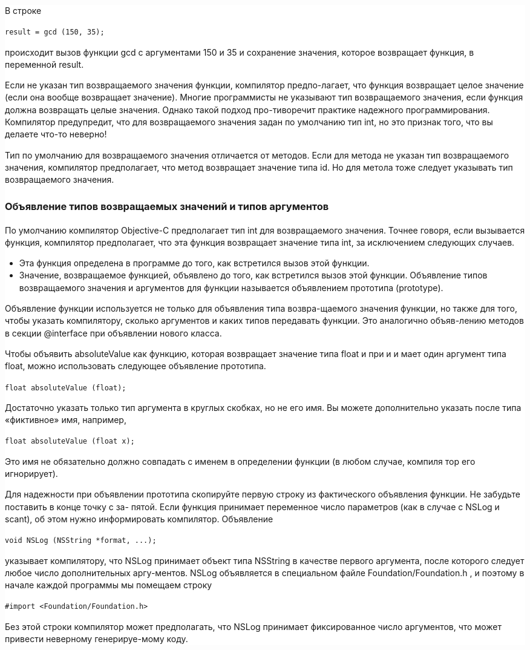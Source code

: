 В строке
```
result = gcd (150, 35);
```
происходит вызов функции gcd с аргументами 150 и 35 и сохранение значения, которое возвращает функция, в переменной result.

Если не указан тип возвращаемого значения функции, компилятор предпо-лагает, что функция возвращает целое значение (если она вообще возвращает значение). Многие программисты не указывают тип возвращаемого значения, если функция должна возвращать целые значения. Однако такой подход про-тиворечит практике надежного программирования. Компилятор предупредит, что для возвращаемого значения задан по умолчанию тип int, но это признак того, что вы делаете что-то неверно!

Тип по умолчанию для возвращаемого значения отличается от методов. Если для метода не указан тип возвращаемого значения, компилятор предполагает, что метод возвращает значение типа id. Но для метола тоже следует указывать тип возвращаемого значения.

### Объявление типов возвращаемых значений и типов аргументов
По умолчанию компилятор Objective-C предполагает тип int для возвращаемого значения. Точнее говоря, если вызывается функция, компилятор предполагает, что эта функция возвращает значение типа int, за исключением следующих случаев.
* Эта функция определена в программе до того, как встретился вызов этой функции.
* Значение, возвращаемое функцией, объявлено до того, как встретился вызов этой функции. Объявление типов возвращаемого значения и аргументов для функции называется объявлением прототипа (prototype).

Объявление функции используется не только для объявления типа возвра-щаемого значения функции, но также для того, чтобы указать компилятору, сколько аргументов и каких типов передавать функции. Это аналогично объяв-лению методов в секции @interface при объявлении нового класса.

Чтобы объявить absoluteValue как функцию, которая возвращает значение типа float и при и и мает один аргумент типа float, можно использовать следующее объявление прототипа.
```
float absoluteValue (float);
```
Достаточно указать только тип аргумента в круглых скобках, но не его имя. Вы можете дополнительно указать после типа «фиктивное» имя, например,
```
float absoluteValue (float х);
```
Это имя не обязательно должно совпадать с именем в определении функции (в любом случае, компиля тор его игнорирует).

Для надежности при объявлении прототипа скопируйте первую строку из фактического объявления функции. Не забудьте поставить в конце точку с за-  пятой. Если функция принимает переменное число параметров (как в случае с NSLog и scant), об этом нужно информировать компилятор. Объявление
```
void NSLog (NSString *format, ...);
```
указывает компилятору, что NSLog принимает объект типа NSString в качестве первого аргумента, после которого следует любое число дополнительных аргу-ментов. NSLog объявляется в специальном файле Foundation/Foundation.h , и поэтому в начале каждой программы мы помещаем строку
```
#import <Foundation/Foundation.h>
```
Без этой строки компилятор может предполагать, что NSLog принимает фиксированное число аргументов, что может привести неверному генерируе-мому коду.
